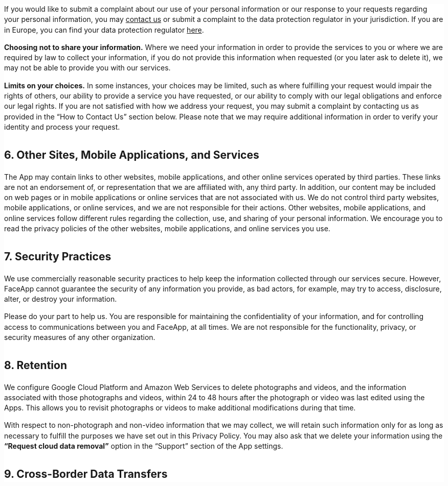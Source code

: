 If you would like to submit a complaint about our use of your personal information or our response to your requests regarding your personal information, you may [contact us](https://faceapp.com/en/privacy/#how-to-contact-us) or submit a complaint to the data protection regulator in your jurisdiction. If you are in Europe, you can find your data protection regulator [here](https://edpb.europa.eu/about-edpb/about-edpb/members_en).

**Choosing not to share your information.** Where we need your information in order to provide the services to you or where we are required by law to collect your information, if you do not provide this information when requested (or you later ask to delete it), we may not be able to provide you with our services.

**Limits on your choices.** In some instances, your choices may be limited, such as where fulfilling your request would impair the rights of others, our ability to provide a service you have requested, or our ability to comply with our legal obligations and enforce our legal rights. If you are not satisfied with how we address your request, you may submit a complaint by contacting us as provided in the “How to Contact Us” section below. Please note that we may require additional information in order to verify your identity and process your request.

6\. Other Sites, Mobile Applications, and Services
--------------------------------------------------

The App may contain links to other websites, mobile applications, and other online services operated by third parties. These links are not an endorsement of, or representation that we are affiliated with, any third party. In addition, our content may be included on web pages or in mobile applications or online services that are not associated with us. We do not control third party websites, mobile applications, or online services, and we are not responsible for their actions. Other websites, mobile applications, and online services follow different rules regarding the collection, use, and sharing of your personal information. We encourage you to read the privacy policies of the other websites, mobile applications, and online services you use.

7\. Security Practices
----------------------

We use commercially reasonable security practices to help keep the information collected through our services secure. However, FaceApp cannot guarantee the security of any information you provide, as bad actors, for example, may try to access, disclosure, alter, or destroy your information.

Please do your part to help us. You are responsible for maintaining the confidentiality of your information, and for controlling access to communications between you and FaceApp, at all times. We are not responsible for the functionality, privacy, or security measures of any other organization.

8\. Retention
-------------

We configure Google Cloud Platform and Amazon Web Services to delete photographs and videos, and the information associated with those photographs and videos, within 24 to 48 hours after the photograph or video was last edited using the Apps. This allows you to revisit photographs or videos to make additional modifications during that time.

With respect to non-photograph and non-video information that we may collect, we will retain such information only for as long as necessary to fulfill the purposes we have set out in this Privacy Policy. You may also ask that we delete your information using the **“Request cloud data removal”** option in the “Support” section of the App settings.

9\. Cross-Border Data Transfers
-------------------------------
